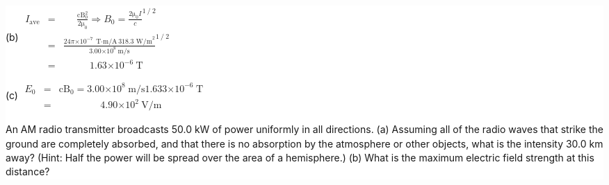 (b) <math xmlns="http://www.w3.org/1998/Math/MathML"><semantics><mrow><mrow><mtable columnalign="left"> <mtr><mtd><msub><mi>I</mi><mrow><mtext>ave</mtext></mrow></msub></mtd> <mtd><mo stretchy="false">=</mo></mtd> <mtd><mrow><mrow><mrow><mrow><mfrac><mrow> <msubsup><mstyle fontstyle="italic"><mtext>cB</mtext></mstyle><mn>0</mn><mn>2</mn></msubsup></mrow><msub><mn>2μ</mn><mrow><mn>0</mn></mrow></msub></mfrac></mrow><mo stretchy="false">⇒</mo><mrow><msub><mi>B</mi><mrow><mn>0</mn></mrow></msub><mo stretchy="false">=</mo><msup><mfenced open="(" close=")"><mfrac><mrow><msub><mn>2μ</mn><mrow><mn>0</mn></mrow></msub><mi>I</mi></mrow><mi>c</mi></mfrac></mfenced><mrow><mrow><mn>1</mn><mo stretchy="false">/</mo><mn>2</mn></mrow></mrow></msup></mrow></mrow></mrow><mrow /></mrow></mtd></mtr> <mtr><mtd /> <mtd><mo>=</mo></mtd> <mtd> <mrow><mrow /><msup><mfenced open="(" close=")"><mfrac><mrow><mn>2</mn><mfenced open="(" close=")"><mrow><mn>4</mn><mi>π</mi><mi>×</mi><msup><mtext>10</mtext><mrow><mrow><mo stretchy="false">−</mo><mn>7</mn></mrow></mrow></msup><mrow><mspace width="0.25em" /><mtext> T</mtext><mo stretchy="false">⋅</mo><mtext>m/A</mtext></mrow></mrow></mfenced><mfenced open="(" close=")"><mrow><mtext>318</mtext><mtext>.</mtext><msup><mtext>3 W/m</mtext><mrow><mn>2</mn></mrow></msup></mrow></mfenced></mrow><mrow><mtext>3.00</mtext><mi>×</mi><msup><mtext>10</mtext><mrow><mn>8</mn></mrow></msup><mspace width="0.25em" /><mtext> m/s</mtext></mrow></mfrac></mfenced><mrow><mrow><mn>1</mn><mo stretchy="false">/</mo><mn>2</mn></mrow></mrow></msup></mrow></mtd></mtr> <mtr><mtd /> <mtd><mo>=</mo></mtd> <mtd><mrow><mrow /><mrow><mn>1</mn><mtext>.</mtext><mtext>63</mtext><mi>×</mi><msup><mtext>10</mtext><mrow><mrow><mo stretchy="false">−</mo><mn>6</mn></mrow></mrow></msup><mspace width="0.25em" /><mtext> T</mtext></mrow><mrow /></mrow></mtd></mtr></mtable><mrow /></mrow></mrow><annotation encoding="StarMath 5.0">alignl { stack { size 12{I rSub { size 8{"ave"} } = { { ital "cB" rSub { size 8{0} rSup { size 8{2} } } } over {2m rSub { size 8{0} } } } drarrow B rSub { size 8{0} } = left ( { {2m rSub { size 8{0} } I} over {c} } right ) rSup { size 8{1/2} } } {} # = left [ { {2 left (4¶´"10" rSup { size 8{-7} } " T" cdot "m/A" right ) left ("318" "." "3 W/m" rSup { size 8{2} } right )} over {3 "." "00"´"10" rSup { size 8{8} } " m/s"} } right ] rSup { size 8{ {1} slash {2} } } {} # = {underline {1 "." "63"´"10" rSup { size 8{-6} } " T"}} {} } } {}</annotation></semantics></math>

(c) <math xmlns="http://www.w3.org/1998/Math/MathML"><semantics><mrow><mrow><mtable columnalign="left"><mtr><mtd><msub><mi>E</mi><mrow><mn>0</mn></mrow></msub></mtd> <mtd><mo stretchy="false">=</mo></mtd> <mtd><mrow><mrow><mrow><mrow><mrow> <mrow><msub><mstyle fontstyle="italic"><mtext>cB</mtext></mstyle><mrow><mn>0</mn></mrow></msub></mrow></mrow><mo stretchy="false">=</mo><mfenced open="(" close=")"><mrow><mn>3</mn><mtext>.00</mtext><mi>×</mi><msup><mtext>10</mtext><mrow><mn>8</mn></mrow></msup><mspace width="0.25em" /><mtext> m/s</mtext></mrow></mfenced></mrow><mfenced open="(" close=")"><mrow><mtext>1.633</mtext><mi>×</mi><msup><mtext>10</mtext><mrow><mrow><mo stretchy="false">−</mo><mn>6</mn></mrow></mrow></msup><mspace width="0.25em" /><mtext> T</mtext></mrow></mfenced></mrow></mrow><mrow /></mrow> </mtd></mtr> <mtr><mtd /> <mtd><mo>=</mo></mtd> <mtd> <mrow><mrow /><mrow><mn>4</mn><mtext>.</mtext><mtext>90</mtext><mi>×</mi><msup><mtext>10</mtext><mrow><mn>2</mn></mrow></msup><mspace width="0.25em" /><mtext> V/m</mtext></mrow><mrow /></mrow></mtd> </mtr></mtable><mrow /></mrow></mrow><annotation encoding="StarMath 5.0">alignl { stack { size 12{E rSub { size 8{0} } = ital "cB" rSub { size 8{0} } = left (3 "." "00"´"10" rSup { size 8{8} } " m/s" right ) left (1 "." "633"´"10" rSup { size 8{-6} } " T" right )} {} # = {underline {4 "." "90"´"10" rSup { size 8{2} } " V/m"}} {} } } {}</annotation></semantics></math>

</div>
</div>

<div data-type="exercise" data-element-type="problems-exercises">
<div data-type="problem" markdown="1">
An AM radio transmitter broadcasts 50.0 kW of power uniformly in all directions. (a) Assuming all of the radio waves that strike the ground are completely absorbed, and that there is no absorption by the atmosphere or other objects, what is the intensity 30.0 km away? (Hint: Half the power will be spread over the area of a hemisphere.) (b) What is the maximum electric field strength at this distance?
